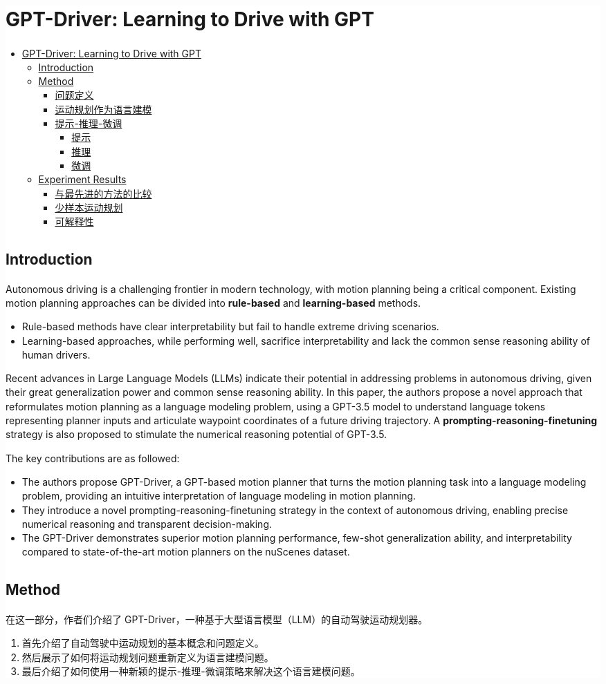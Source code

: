 # GPT-Driver: Learning to Drive with GPT

- [GPT-Driver: Learning to Drive with GPT](#gpt-driver-learning-to-drive-with-gpt)
  - [Introduction](#introduction)
  - [Method](#method)
    - [问题定义](#问题定义)
    - [运动规划作为语言建模](#运动规划作为语言建模)
    - [提示-推理-微调](#提示-推理-微调)
      - [提示](#提示)
      - [推理](#推理)
      - [微调](#微调)
  - [Experiment Results](#experiment-results)
    - [与最先进的方法的比较](#与最先进的方法的比较)
    - [少样本运动规划](#少样本运动规划)
    - [可解释性](#可解释性)


## Introduction

Autonomous driving is a challenging frontier in modern technology, with motion planning being a critical component. Existing motion planning approaches can be divided into **rule-based** and **learning-based** methods. 
- Rule-based methods have clear interpretability but fail to handle extreme driving scenarios. 
- Learning-based approaches, while performing well, sacrifice interpretability and lack the common sense reasoning ability of human drivers. 

Recent advances in Large Language Models (LLMs) indicate their potential in addressing problems in autonomous driving, given their great generalization power and common sense reasoning ability. In this paper, the authors propose a novel approach that reformulates motion planning as a language modeling problem, using a GPT-3.5 model to understand language tokens representing planner inputs and articulate waypoint coordinates of a future driving trajectory. A **prompting-reasoning-finetuning** strategy is also proposed to stimulate the numerical reasoning potential of GPT-3.5.

The key contributions are as followed:
- The authors propose GPT-Driver, a GPT-based motion planner that turns the motion planning task into a language modeling problem, providing an intuitive interpretation of language modeling in motion planning.
- They introduce a novel prompting-reasoning-finetuning strategy in the context of autonomous driving, enabling precise numerical reasoning and transparent decision-making.
- The GPT-Driver demonstrates superior motion planning performance, few-shot generalization ability, and interpretability compared to state-of-the-art motion planners on the nuScenes dataset.


## Method

在这一部分，作者们介绍了 GPT-Driver，一种基于大型语言模型（LLM）的自动驾驶运动规划器。
1. 首先介绍了自动驾驶中运动规划的基本概念和问题定义。
2. 然后展示了如何将运动规划问题重新定义为语言建模问题。
3. 最后介绍了如何使用一种新颖的提示-推理-微调策略来解决这个语言建模问题。

<div align=center>